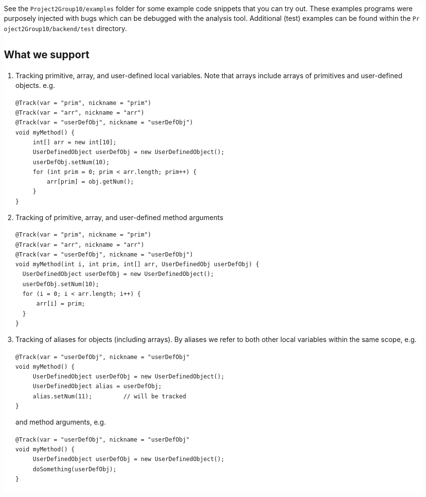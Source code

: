 See the `Project2Group10/examples` folder for some example code snippets that you can try out. These examples programs were purposely injected with bugs
which can be debugged with the analysis tool.
Additional (test) examples can be found within the `Project2Group10/backend/test` directory.

## What we support
1. Tracking primitive, array, and user-defined local variables. Note that arrays include arrays of primitives and user-defined objects. e.g.
   ```
   @Track(var = "prim", nickname = "prim")
   @Track(var = "arr", nickname = "arr")
   @Track(var = "userDefObj", nickname = "userDefObj")
   void myMethod() {
        int[] arr = new int[10];
        UserDefinedObject userDefObj = new UserDefinedObject();
        userDefObj.setNum(10);
        for (int prim = 0; prim < arr.length; prim++) {
            arr[prim] = obj.getNum();
        }
   }
   ```
2. Tracking of primitive, array, and user-defined method arguments 
      ```
   @Track(var = "prim", nickname = "prim")
   @Track(var = "arr", nickname = "arr")
   @Track(var = "userDefObj", nickname = "userDefObj")
   void myMethod(int i, int prim, int[] arr, UserDefinedObj userDefObj) {
        UserDefinedObject userDefObj = new UserDefinedObject();
        userDefObj.setNum(10);
        for (i = 0; i < arr.length; i++) {
            arr[i] = prim;
        }
   }
   ```
3. Tracking of aliases for objects (including arrays). By aliases we refer to both other local variables within the same scope, e.g.
   ```
   @Track(var = "userDefObj", nickname = "userDefObj"
   void myMethod() {
        UserDefinedObject userDefObj = new UserDefinedObject();
        UserDefinedObject alias = userDefObj;
        alias.setNum(11);         // will be tracked
   }
   ```
   and method arguments, e.g.
   ```
   @Track(var = "userDefObj", nickname = "userDefObj"
   void myMethod() {
        UserDefinedObject userDefObj = new UserDefinedObject();
        doSomething(userDefObj);
   }
   